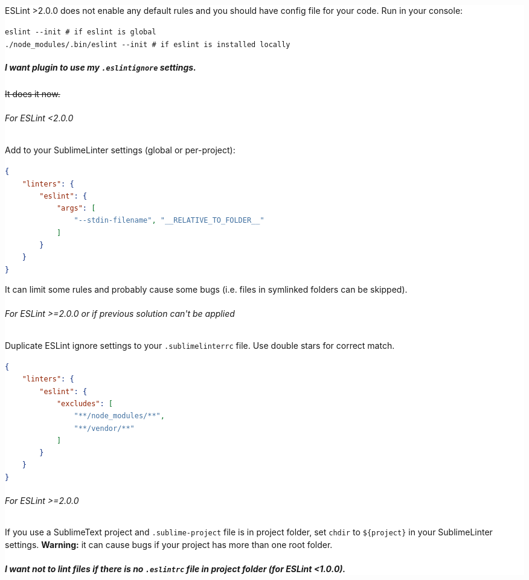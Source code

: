ESLint >2.0.0 does not enable any default rules and you should have config file for your code. Run in your console:
```
eslint --init # if eslint is global
./node_modules/.bin/eslint --init # if eslint is installed locally
```

##### I want plugin to use my `.eslintignore` settings.

~~It does it now.~~

###### For ESLint <2.0.0

Add to your SublimeLinter settings (global or per-project):

```json
{
    "linters": {
        "eslint": {
            "args": [
                "--stdin-filename", "__RELATIVE_TO_FOLDER__"
            ]
        }
    }
}
```

It can limit some rules and probably cause some bugs (i.e. files in symlinked folders can be skipped).

###### For ESLint >=2.0.0 or if previous solution can't be applied

Duplicate ESLint ignore settings to your `.sublimelinterrc` file. Use double stars for correct match.

```json
{
    "linters": {
        "eslint": {
            "excludes": [
                "**/node_modules/**",
                "**/vendor/**"
            ]
        }
    }
}

```

###### For ESLint >=2.0.0

If you use a SublimeText project and `.sublime-project` file is in project folder, set `chdir` to `${project}` in your SublimeLinter settings. **Warning:** it can cause bugs if your project has more than one root folder.

##### I want not to lint files if there is no `.eslintrc` file in project folder (for ESLint <1.0.0).
